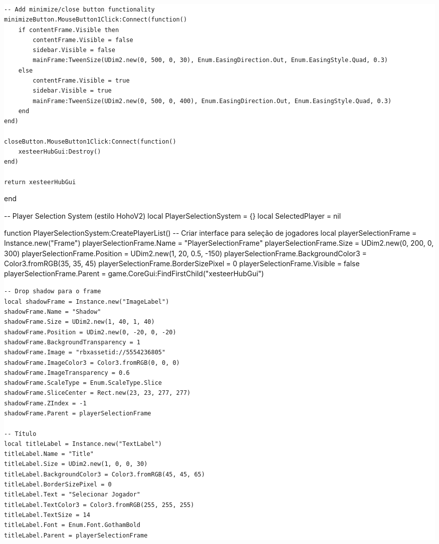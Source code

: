     -- Add minimize/close button functionality
    minimizeButton.MouseButton1Click:Connect(function()
        if contentFrame.Visible then
            contentFrame.Visible = false
            sidebar.Visible = false
            mainFrame:TweenSize(UDim2.new(0, 500, 0, 30), Enum.EasingDirection.Out, Enum.EasingStyle.Quad, 0.3)
        else
            contentFrame.Visible = true
            sidebar.Visible = true
            mainFrame:TweenSize(UDim2.new(0, 500, 0, 400), Enum.EasingDirection.Out, Enum.EasingStyle.Quad, 0.3)
        end
    end)
    
    closeButton.MouseButton1Click:Connect(function()
        xesteerHubGui:Destroy()
    end)
    
    return xesteerHubGui
end

-- Player Selection System (estilo HohoV2)
local PlayerSelectionSystem = {}
local SelectedPlayer = nil

function PlayerSelectionSystem:CreatePlayerList()
    -- Criar interface para seleção de jogadores
    local playerSelectionFrame = Instance.new("Frame")
    playerSelectionFrame.Name = "PlayerSelectionFrame"
    playerSelectionFrame.Size = UDim2.new(0, 200, 0, 300)
    playerSelectionFrame.Position = UDim2.new(1, 20, 0.5, -150)
    playerSelectionFrame.BackgroundColor3 = Color3.fromRGB(35, 35, 45)
    playerSelectionFrame.BorderSizePixel = 0
    playerSelectionFrame.Visible = false
    playerSelectionFrame.Parent = game.CoreGui:FindFirstChild("xesteerHubGui")
    
    -- Drop shadow para o frame
    local shadowFrame = Instance.new("ImageLabel")
    shadowFrame.Name = "Shadow"
    shadowFrame.Size = UDim2.new(1, 40, 1, 40)
    shadowFrame.Position = UDim2.new(0, -20, 0, -20)
    shadowFrame.BackgroundTransparency = 1
    shadowFrame.Image = "rbxassetid://5554236805"
    shadowFrame.ImageColor3 = Color3.fromRGB(0, 0, 0)
    shadowFrame.ImageTransparency = 0.6
    shadowFrame.ScaleType = Enum.ScaleType.Slice
    shadowFrame.SliceCenter = Rect.new(23, 23, 277, 277)
    shadowFrame.ZIndex = -1
    shadowFrame.Parent = playerSelectionFrame
    
    -- Título
    local titleLabel = Instance.new("TextLabel")
    titleLabel.Name = "Title"
    titleLabel.Size = UDim2.new(1, 0, 0, 30)
    titleLabel.BackgroundColor3 = Color3.fromRGB(45, 45, 65)
    titleLabel.BorderSizePixel = 0
    titleLabel.Text = "Selecionar Jogador"
    titleLabel.TextColor3 = Color3.fromRGB(255, 255, 255)
    titleLabel.TextSize = 14
    titleLabel.Font = Enum.Font.GothamBold
    titleLabel.Parent = playerSelectionFrame
    